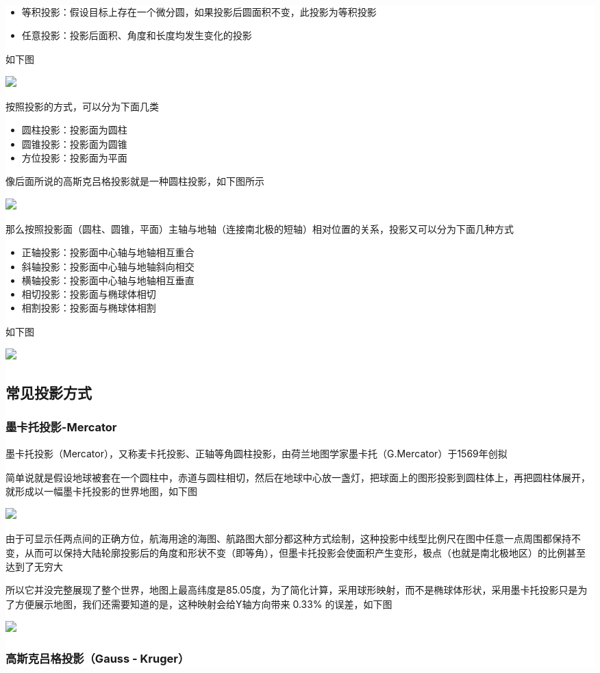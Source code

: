 - 等积投影：假设目标上存在一个微分圆，如果投影后圆面积不变，此投影为等积投影

- 任意投影：投影后面积、角度和长度均发生变化的投影

如下图

![](https://gitee.com/IsboyJC/PictureBed/raw/master/other/image-20210316212623599.png)

按照投影的方式，可以分为下面几类

- 圆柱投影：投影面为圆柱
- 圆锥投影：投影面为圆锥
- 方位投影：投影面为平面

像后面所说的高斯克吕格投影就是一种圆柱投影，如下图所示

![](https://gitee.com/IsboyJC/PictureBed/raw/master/other/image-20210316213128233.png)

那么按照投影面（圆柱、圆锥，平面）主轴与地轴（连接南北极的短轴）相对位置的关系，投影又可以分为下面几种方式

- 正轴投影：投影面中心轴与地轴相互重合
- 斜轴投影：投影面中心轴与地轴斜向相交
- 横轴投影：投影面中心轴与地轴相互垂直
- 相切投影：投影面与椭球体相切
- 相割投影：投影面与椭球体相割

如下图

![](https://gitee.com/IsboyJC/PictureBed/raw/master/other/image-20210316213312759.png)





## 常见投影方式



### 墨卡托投影-Mercator

墨卡托投影（Mercator），又称麦卡托投影、正轴等角圆柱投影，由荷兰地图学家墨卡托（G.Mercator）于1569年创拟

简单说就是假设地球被套在一个圆柱中，赤道与圆柱相切，然后在地球中心放一盏灯，把球面上的图形投影到圆柱体上，再把圆柱体展开，就形成以一幅墨卡托投影的世界地图，如下图

![](https://gitee.com/IsboyJC/PictureBed/raw/master/other/image-20210316213421776.png)

由于可显示任两点间的正确方位，航海用途的海图、航路图大部分都这种方式绘制，这种投影中线型比例尺在图中任意一点周围都保持不变，从而可以保持大陆轮廓投影后的角度和形状不变（即等角），但墨卡托投影会使面积产生变形，极点（也就是南北极地区）的比例甚至达到了无穷大

所以它并没完整展现了整个世界，地图上最高纬度是85.05度，为了简化计算，采用球形映射，而不是椭球体形状，采用墨卡托投影只是为了方便展示地图，我们还需要知道的是，这种映射会给Y轴方向带来 0.33% 的误差，如下图

![](https://gitee.com/IsboyJC/PictureBed/raw/master/other/image-20210316213524116.png)





### 高斯克吕格投影（Gauss - Kruger）
